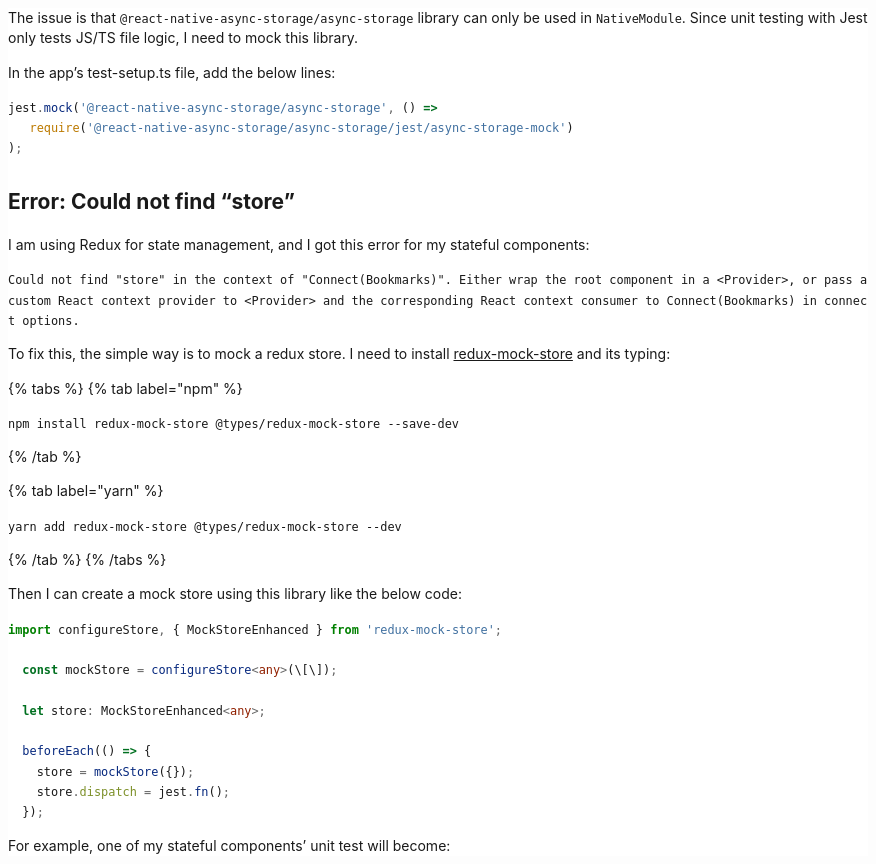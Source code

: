 The issue is that `@react-native-async-storage/async-storage` library can only be used in `NativeModule`. Since unit testing with Jest only tests JS/TS file logic, I need to mock this library.

In the app’s test-setup.ts file, add the below lines:

```typescript
jest.mock('@react-native-async-storage/async-storage', () =>
   require('@react-native-async-storage/async-storage/jest/async-storage-mock')
);
```

## Error: Could not find “store”

I am using Redux for state management, and I got this error for my stateful components:

```
Could not find "store" in the context of "Connect(Bookmarks)". Either wrap the root component in a <Provider>, or pass a custom React context provider to <Provider> and the corresponding React context consumer to Connect(Bookmarks) in connect options.
```

To fix this, the simple way is to mock a redux store. I need to install [redux-mock-store](https://github.com/reduxjs/redux-mock-store) and its typing:

{% tabs %}
{% tab label="npm" %}

```shell
npm install redux-mock-store @types/redux-mock-store --save-dev
```

{% /tab %}

{% tab label="yarn" %}

```shell
yarn add redux-mock-store @types/redux-mock-store --dev
```

{% /tab %}
{% /tabs %}

Then I can create a mock store using this library like the below code:

```typescript
import configureStore, { MockStoreEnhanced } from 'redux-mock-store';

  const mockStore = configureStore<any>(\[\]);

  let store: MockStoreEnhanced<any>;

  beforeEach(() => {
    store = mockStore({});
    store.dispatch = jest.fn();
  });
```

For example, one of my stateful components’ unit test will become:
